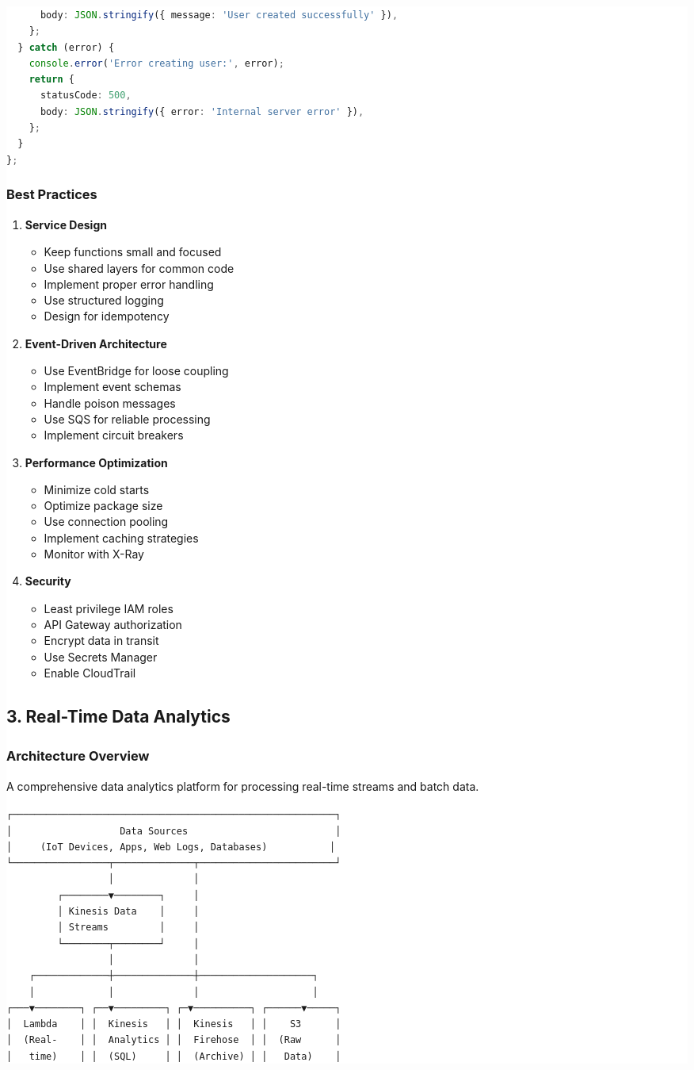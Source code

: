 ```typescript
      body: JSON.stringify({ message: 'User created successfully' }),
    };
  } catch (error) {
    console.error('Error creating user:', error);
    return {
      statusCode: 500,
      body: JSON.stringify({ error: 'Internal server error' }),
    };
  }
};
```

### Best Practices

1. **Service Design**
   - Keep functions small and focused
   - Use shared layers for common code
   - Implement proper error handling
   - Use structured logging
   - Design for idempotency

2. **Event-Driven Architecture**
   - Use EventBridge for loose coupling
   - Implement event schemas
   - Handle poison messages
   - Use SQS for reliable processing
   - Implement circuit breakers

3. **Performance Optimization**
   - Minimize cold starts
   - Optimize package size
   - Use connection pooling
   - Implement caching strategies
   - Monitor with X-Ray

4. **Security**
   - Least privilege IAM roles
   - API Gateway authorization
   - Encrypt data in transit
   - Use Secrets Manager
   - Enable CloudTrail

## 3. Real-Time Data Analytics

### Architecture Overview

A comprehensive data analytics platform for processing real-time streams and batch data.

```
┌─────────────────────────────────────────────────────────┐
│                   Data Sources                          │
│     (IoT Devices, Apps, Web Logs, Databases)           │
└─────────────────┬──────────────┬────────────────────────┘
                  │              │
         ┌────────▼────────┐     │
         │ Kinesis Data    │     │
         │ Streams         │     │
         └────────┬────────┘     │
                  │              │
    ┌─────────────┼──────────────┼────────────────────┐
    │             │              │                    │
┌───▼────────┐ ┌──▼─────────┐ ┌─▼──────────┐ ┌──────▼─────┐
│  Lambda    │ │  Kinesis   │ │  Kinesis   │ │    S3      │
│  (Real-    │ │  Analytics │ │  Firehose  │ │  (Raw      │
│   time)    │ │  (SQL)     │ │  (Archive) │ │   Data)    │
```